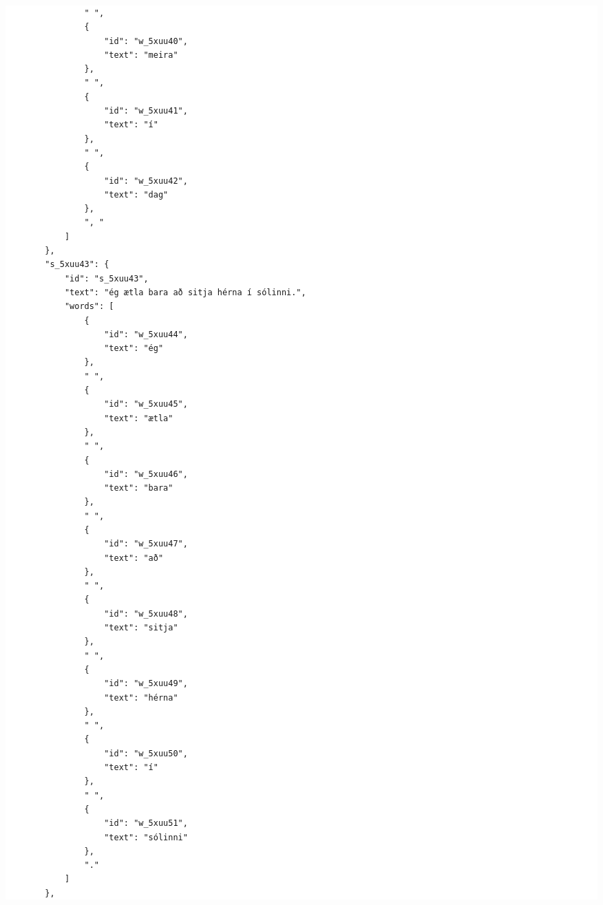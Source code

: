                     " ",
                    {
                        "id": "w_5xuu40",
                        "text": "meira"
                    },
                    " ",
                    {
                        "id": "w_5xuu41",
                        "text": "í"
                    },
                    " ",
                    {
                        "id": "w_5xuu42",
                        "text": "dag"
                    },
                    ", "
                ]
            },
            "s_5xuu43": {
                "id": "s_5xuu43",
                "text": "ég ætla bara að sitja hérna í sólinni.",
                "words": [
                    {
                        "id": "w_5xuu44",
                        "text": "ég"
                    },
                    " ",
                    {
                        "id": "w_5xuu45",
                        "text": "ætla"
                    },
                    " ",
                    {
                        "id": "w_5xuu46",
                        "text": "bara"
                    },
                    " ",
                    {
                        "id": "w_5xuu47",
                        "text": "að"
                    },
                    " ",
                    {
                        "id": "w_5xuu48",
                        "text": "sitja"
                    },
                    " ",
                    {
                        "id": "w_5xuu49",
                        "text": "hérna"
                    },
                    " ",
                    {
                        "id": "w_5xuu50",
                        "text": "í"
                    },
                    " ",
                    {
                        "id": "w_5xuu51",
                        "text": "sólinni"
                    },
                    "."
                ]
            },